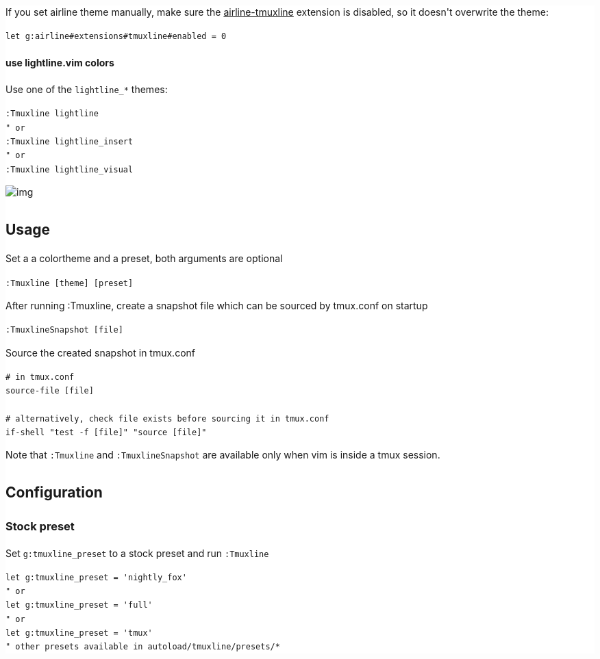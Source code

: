 If you set airline theme manually, make sure the [airline-tmuxline][11] extension  is disabled, so it doesn't overwrite the theme:

`let g:airline#extensions#tmuxline#enabled = 0`

#### use lightline.vim colors

Use one of the `lightline_*` themes:
```
:Tmuxline lightline
" or
:Tmuxline lightline_insert
" or
:Tmuxline lightline_visual
```

![img](https://f.cloud.github.com/assets/1532071/2058566/ec64bf70-8b77-11e3-883f-82b41a83f6ac.png)

## Usage

Set a a colortheme and a preset, both arguments are optional
```
:Tmuxline [theme] [preset]
```

After running :Tmuxline, create a snapshot file which can be sourced by tmux.conf on startup
```
:TmuxlineSnapshot [file]
```

Source the created snapshot in tmux.conf
```
# in tmux.conf
source-file [file]

# alternatively, check file exists before sourcing it in tmux.conf
if-shell "test -f [file]" "source [file]"
```

Note that `:Tmuxline` and `:TmuxlineSnapshot` are available only when vim is inside a tmux session.

## Configuration

### Stock preset

Set `g:tmuxline_preset` to a stock preset and run `:Tmuxline`

```
let g:tmuxline_preset = 'nightly_fox'
" or
let g:tmuxline_preset = 'full'
" or
let g:tmuxline_preset = 'tmux'
" other presets available in autoload/tmuxline/presets/*
```


[1]: http://paulrouget.com/e/myconf
[2]: https://github.com/bling/vim-airline
[3]: https://github.com/Lokaltog/powerline
[4]: https://github.com/erikw/tmux-powerline
[5]: http://www.raspberrypi.org/
[6]: https://github.com/Lokaltog/powerline/blob/82842e015cda89fb48b1256d34c53f964e2fa151/powerline/bindings/tmux/powerline.conf#L4
[7]: https://github.com/bling/vim-airline
[8]: https://github.com/tpope/vim-pathogen
[9]: https://github.com/gmarik/vundle
[10]: https://github.com/Shougo/neobundle.vim
[11]: https://github.com/bling/vim-airline#tmuxline
[12]: https://github.com/itchyny/lightline.vim
[13]: http://vimdoc.sourceforge.net/htmldoc/options.html#'statusline'
[14]: https://github.com/junegunn/vim-plug